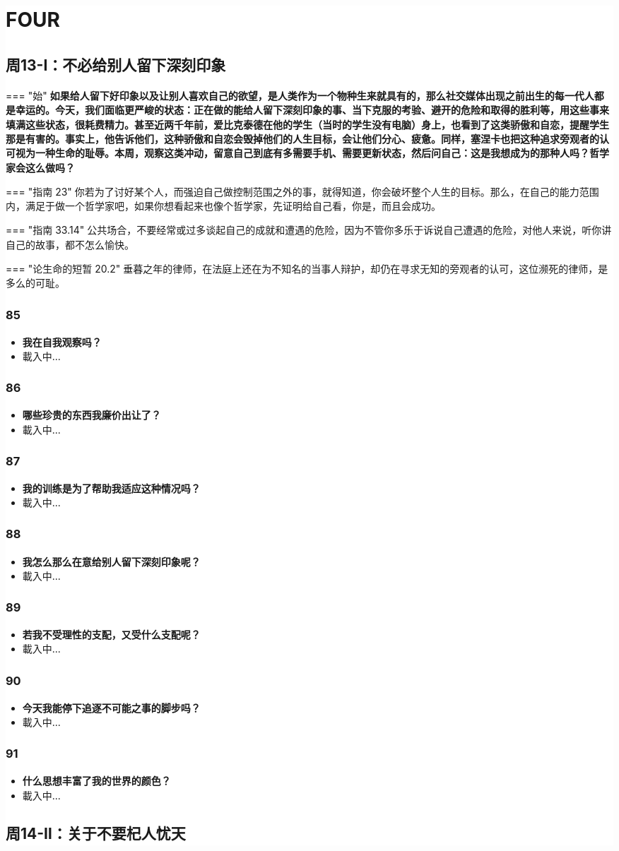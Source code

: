 # __FOUR__

## __周13-Ⅰ：不必给别人留下深刻印象__

=== "始"
    **如果给人留下好印象以及让别人喜欢自己的欲望，是人类作为一个物种生来就具有的，那么社交媒体出现之前出生的每一代人都是幸运的。今天，我们面临更严峻的状态：正在做的能给人留下深刻印象的事、当下克服的考验、避开的危险和取得的胜利等，用这些事来填满这些状态，很耗费精力。甚至近两千年前，爱比克泰德在他的学生（当时的学生没有电脑）身上，也看到了这类骄傲和自恋，提醒学生那是有害的。事实上，他告诉他们，这种骄傲和自恋会毁掉他们的人生目标，会让他们分心、疲惫。同样，塞涅卡也把这种追求旁观者的认可视为一种生命的耻辱。本周，观察这类冲动，留意自己到底有多需要手机、需要更新状态，然后问自己：这是我想成为的那种人吗？哲学家会这么做吗？**

=== "指南 23"
    你若为了讨好某个人，而强迫自己做控制范围之外的事，就得知道，你会破坏整个人生的目标。那么，在自己的能力范围内，满足于做一个哲学家吧，如果你想看起来也像个哲学家，先证明给自己看，你是，而且会成功。

=== "指南 33.14"
    公共场合，不要经常或过多谈起自己的成就和遭遇的危险，因为不管你多乐于诉说自己遭遇的危险，对他人来说，听你讲自己的故事，都不怎么愉快。

=== "论生命的短暂 20.2"
    垂暮之年的律师，在法庭上还在为不知名的当事人辩护，却仍在寻求无知的旁观者的认可，这位濒死的律师，是多么的可耻。

### 85
- **我在自我观察吗？**
- 載入中...

### 86
- **哪些珍贵的东西我廉价出让了？**
- 載入中...

### 87
- **我的训练是为了帮助我适应这种情况吗？**
- 載入中...

### 88
- **我怎么那么在意给别人留下深刻印象呢？**
- 載入中...

### 89
- **若我不受理性的支配，又受什么支配呢？**
- 載入中...

### 90
- **今天我能停下追逐不可能之事的脚步吗？**
- 載入中...

### 91
- **什么思想丰富了我的世界的颜色？**
- 載入中...


## __周14-Ⅱ：关于不要杞人忧天__
